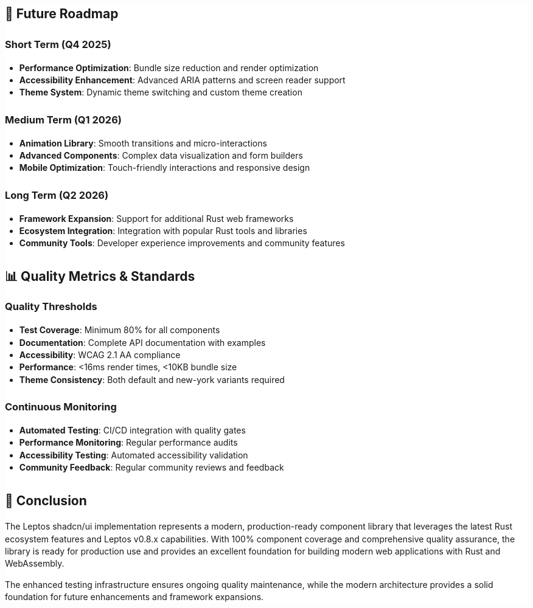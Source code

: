 ## 🔮 **Future Roadmap**

### **Short Term (Q4 2025)**
- **Performance Optimization**: Bundle size reduction and render optimization
- **Accessibility Enhancement**: Advanced ARIA patterns and screen reader support
- **Theme System**: Dynamic theme switching and custom theme creation

### **Medium Term (Q1 2026)**
- **Animation Library**: Smooth transitions and micro-interactions
- **Advanced Components**: Complex data visualization and form builders
- **Mobile Optimization**: Touch-friendly interactions and responsive design

### **Long Term (Q2 2026)**
- **Framework Expansion**: Support for additional Rust web frameworks
- **Ecosystem Integration**: Integration with popular Rust tools and libraries
- **Community Tools**: Developer experience improvements and community features

## 📊 **Quality Metrics & Standards**

### **Quality Thresholds**
- **Test Coverage**: Minimum 80% for all components
- **Documentation**: Complete API documentation with examples
- **Accessibility**: WCAG 2.1 AA compliance
- **Performance**: <16ms render times, <10KB bundle size
- **Theme Consistency**: Both default and new-york variants required

### **Continuous Monitoring**
- **Automated Testing**: CI/CD integration with quality gates
- **Performance Monitoring**: Regular performance audits
- **Accessibility Testing**: Automated accessibility validation
- **Community Feedback**: Regular community reviews and feedback

## 🎉 **Conclusion**

The Leptos shadcn/ui implementation represents a modern, production-ready component library that leverages the latest Rust ecosystem features and Leptos v0.8.x capabilities. With 100% component coverage and comprehensive quality assurance, the library is ready for production use and provides an excellent foundation for building modern web applications with Rust and WebAssembly.

The enhanced testing infrastructure ensures ongoing quality maintenance, while the modern architecture provides a solid foundation for future enhancements and framework expansions.